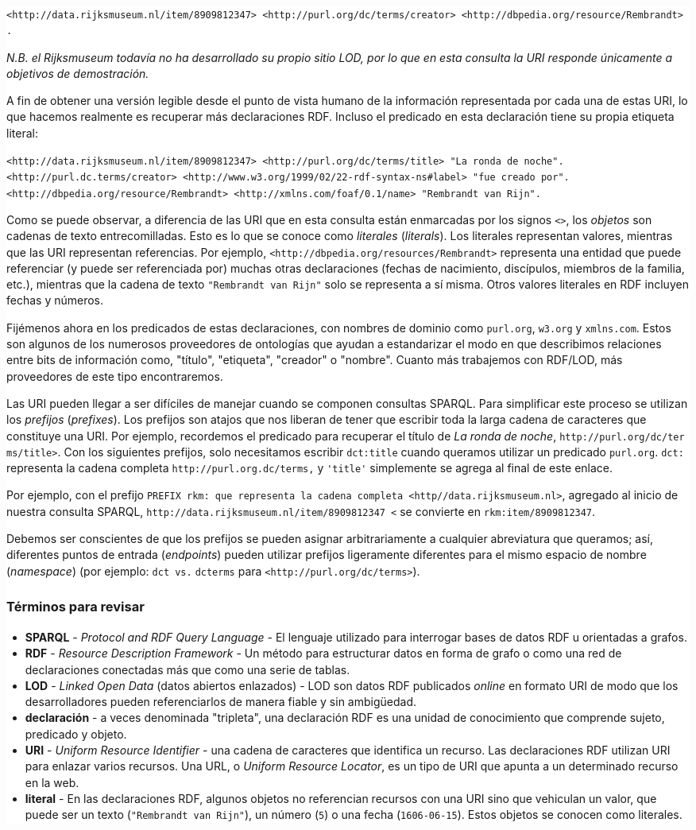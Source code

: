 ```
<http://data.rijksmuseum.nl/item/8909812347> <http://purl.org/dc/terms/creator> <http://dbpedia.org/resource/Rembrandt> .
```

*N.B. el Rijksmuseum todavía no ha desarrollado su propio sitio LOD, por lo que en esta consulta la URI responde únicamente a objetivos de demostración.*

A fin de obtener una versión legible desde el punto de vista humano de la información representada por cada una de estas URI, lo que hacemos realmente es recuperar más declaraciones RDF. Incluso el predicado en esta declaración tiene su propia etiqueta literal:

```
<http://data.rijksmuseum.nl/item/8909812347> <http://purl.org/dc/terms/title> "La ronda de noche".
<http://purl.dc.terms/creator> <http://www.w3.org/1999/02/22-rdf-syntax-ns#label> "fue creado por".
<http://dbpedia.org/resource/Rembrandt> <http://xmlns.com/foaf/0.1/name> "Rembrandt van Rijn".
```

Como se puede observar, a diferencia de las URI que en esta consulta están enmarcadas por los signos `<>`, los *objetos* son cadenas de texto entrecomilladas. Esto es lo que se conoce como *literales* (*literals*). Los literales representan valores, mientras que las URI representan referencias. Por ejemplo, `<http://dbpedia.org/resources/Rembrandt>` representa una entidad que puede referenciar (y puede ser referenciada por) muchas otras declaraciones (fechas de nacimiento, discípulos, miembros de la familia, etc.), mientras que la cadena de texto `"Rembrandt van Rijn"` solo se representa a sí misma. Otros valores literales en RDF incluyen fechas y números.

Fijémenos ahora en los predicados de estas declaraciones, con nombres de dominio como `purl.org`, `w3.org` y `xmlns.com`. Estos son algunos de los numerosos proveedores de ontologías que ayudan a estandarizar el modo en que describimos relaciones entre bits de información como, "título", "etiqueta", "creador" o "nombre". Cuanto más trabajemos con RDF/LOD, más proveedores de este tipo encontraremos.

Las URI pueden llegar a ser difíciles de manejar cuando se componen consultas SPARQL. Para simplificar este proceso se utilizan los *prefijos* (*prefixes*). Los prefijos son atajos que nos liberan de tener que escribir toda la larga cadena de  caracteres que constituye una URI. Por ejemplo, recordemos el predicado para recuperar el título de *La ronda de noche*, `http://purl.org/dc/terms/title>`. Con los siguientes prefijos, solo necesitamos escribir `dct:title` cuando queramos utilizar un predicado `purl.org`. `dct:` representa la cadena completa `http://purl.org.dc/terms,` y `'title'` simplemente se agrega al final de este enlace.

Por ejemplo, con el prefijo `PREFIX rkm: que representa la cadena completa <http//data.rijksmuseum.nl>`, agregado al inicio de nuestra consulta SPARQL, `http://data.rijksmuseum.nl/item/8909812347 <` se convierte en `rkm:item/8909812347`.

Debemos ser conscientes de que los prefijos se pueden asignar arbitrariamente a cualquier abreviatura que queramos; así, diferentes puntos de entrada (*endpoints*) pueden utilizar prefijos ligeramente diferentes para el mismo espacio de nombre (*namespace*) (por ejemplo: `dct vs.` `dcterms` para `<http://purl.org/dc/terms>`).

### Términos para revisar

* **SPARQL** - *Protocol and RDF Query Language* - El lenguaje utilizado para interrogar bases de datos RDF u orientadas a grafos.
* **RDF** - *Resource Description Framework* - Un método para estructurar datos en forma de grafo o como una red de declaraciones conectadas más que como una serie de tablas.
* **LOD** - *Linked Open Data* (datos abiertos enlazados) - LOD son datos RDF publicados *online* en formato URI de modo que los desarrolladores pueden referenciarlos de manera fiable y sin ambigüedad.
* **declaración** - a veces denominada "tripleta", una declaración RDF es una unidad de conocimiento que comprende sujeto, predicado y objeto.
* **URI** - *Uniform Resource Identifier* - una cadena de caracteres que identifica un recurso. Las declaraciones RDF utilizan URI para enlazar varios recursos. Una URL, o *Uniform Resource Locator*, es un tipo de URI que apunta a un determinado recurso en la web.
* **literal** - En las declaraciones RDF, algunos objetos no referencian recursos con una URI sino que vehiculan un valor, que puede ser un texto (`"Rembrandt van Rijn"`), un número (`5`) o una fecha (`1606-06-15`). Estos objetos se conocen como literales.